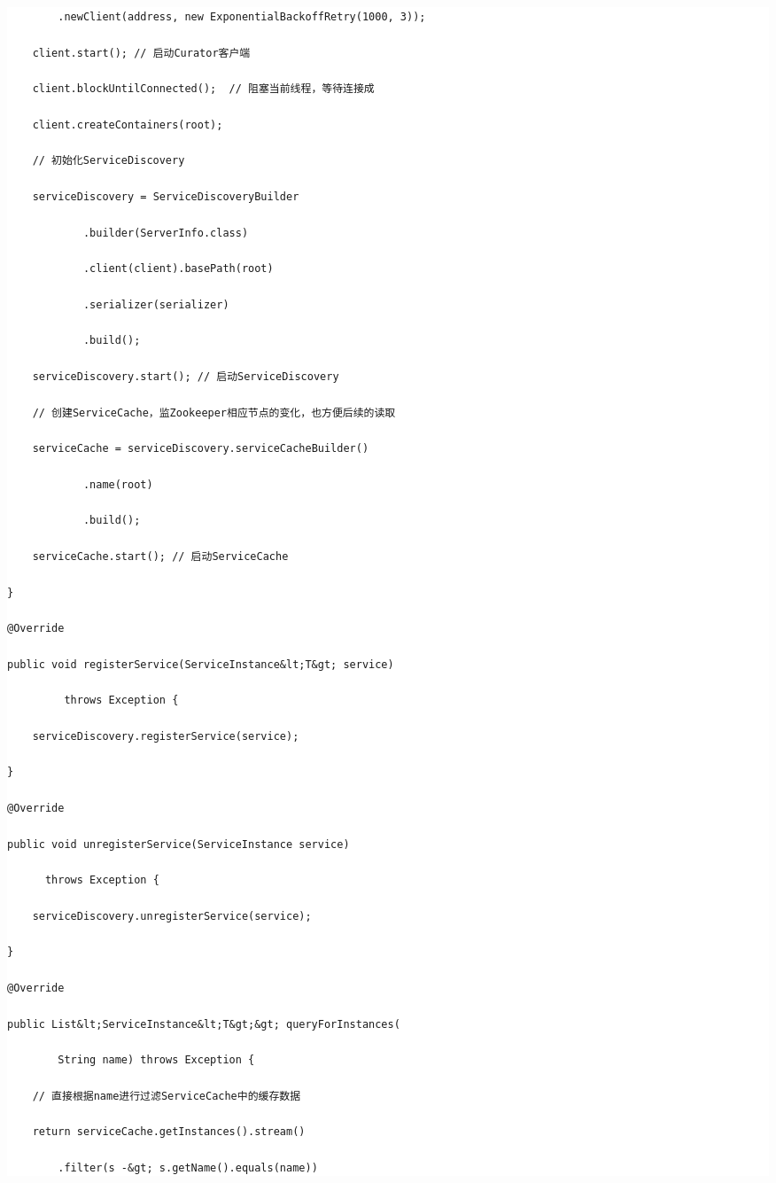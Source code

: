             .newClient(address, new ExponentialBackoffRetry(1000, 3));

        client.start(); // 启动Curator客户端

        client.blockUntilConnected();  // 阻塞当前线程，等待连接成

        client.createContainers(root);

        // 初始化ServiceDiscovery

        serviceDiscovery = ServiceDiscoveryBuilder

                .builder(ServerInfo.class)

                .client(client).basePath(root)

                .serializer(serializer)

                .build();

        serviceDiscovery.start(); // 启动ServiceDiscovery

        // 创建ServiceCache，监Zookeeper相应节点的变化，也方便后续的读取

        serviceCache = serviceDiscovery.serviceCacheBuilder()

                .name(root)

                .build();

        serviceCache.start(); // 启动ServiceCache

    }

    @Override

    public void registerService(ServiceInstance&lt;T&gt; service)

             throws Exception {

        serviceDiscovery.registerService(service);

    }

    @Override

    public void unregisterService(ServiceInstance service) 

          throws Exception {

        serviceDiscovery.unregisterService(service);

    }

    @Override

    public List&lt;ServiceInstance&lt;T&gt;&gt; queryForInstances(

            String name) throws Exception {

        // 直接根据name进行过滤ServiceCache中的缓存数据 

        return serviceCache.getInstances().stream()

            .filter(s -&gt; s.getName().equals(name))
